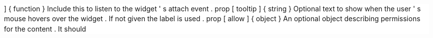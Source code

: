 ]
{
function
}
Include
this
to
listen
to
the
widget
'
s
attach
event
.
prop
[
tooltip
]
{
string
}
Optional
text
to
show
when
the
user
'
s
mouse
hovers
over
the
widget
.
If
not
given
the
label
is
used
.
prop
[
allow
]
{
object
}
An
optional
object
describing
permissions
for
the
content
.
It
should